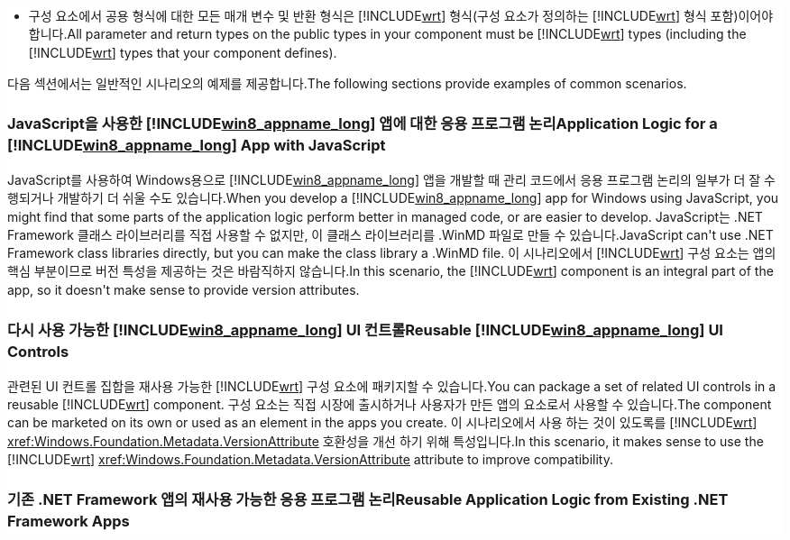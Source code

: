 -   <span data-ttu-id="5a8d7-205">구성 요소에서 공용 형식에 대한 모든 매개 변수 및 반환 형식은 [!INCLUDE[wrt](../../../includes/wrt-md.md)] 형식(구성 요소가 정의하는 [!INCLUDE[wrt](../../../includes/wrt-md.md)] 형식 포함)이어야 합니다.</span><span class="sxs-lookup"><span data-stu-id="5a8d7-205">All parameter and return types on the public types in your component must be [!INCLUDE[wrt](../../../includes/wrt-md.md)] types (including the [!INCLUDE[wrt](../../../includes/wrt-md.md)] types that your component defines).</span></span>

 <span data-ttu-id="5a8d7-206">다음 섹션에서는 일반적인 시나리오의 예제를 제공합니다.</span><span class="sxs-lookup"><span data-stu-id="5a8d7-206">The following sections provide examples of common scenarios.</span></span>

### <a name="application-logic-for-a-includewin8appnamelongincludeswin8-appname-long-mdmd-app-with-javascript"></a><span data-ttu-id="5a8d7-207">JavaScript을 사용한 [!INCLUDE[win8_appname_long](../../../includes/win8-appname-long-md.md)] 앱에 대한 응용 프로그램 논리</span><span class="sxs-lookup"><span data-stu-id="5a8d7-207">Application Logic for a [!INCLUDE[win8_appname_long](../../../includes/win8-appname-long-md.md)] App with JavaScript</span></span>
 <span data-ttu-id="5a8d7-208">JavaScript를 사용하여 Windows용으로 [!INCLUDE[win8_appname_long](../../../includes/win8-appname-long-md.md)] 앱을 개발할 때 관리 코드에서 응용 프로그램 논리의 일부가 더 잘 수행되거나 개발하기 더 쉬울 수도 있습니다.</span><span class="sxs-lookup"><span data-stu-id="5a8d7-208">When you develop a [!INCLUDE[win8_appname_long](../../../includes/win8-appname-long-md.md)] app for Windows using JavaScript, you might find that some parts of the application logic perform better in managed code, or are easier to develop.</span></span> <span data-ttu-id="5a8d7-209">JavaScript는 .NET Framework 클래스 라이브러리를 직접 사용할 수 없지만, 이 클래스 라이브러리를 .WinMD 파일로 만들 수 있습니다.</span><span class="sxs-lookup"><span data-stu-id="5a8d7-209">JavaScript can't use .NET Framework class libraries directly, but you can make the class library a .WinMD file.</span></span> <span data-ttu-id="5a8d7-210">이 시나리오에서 [!INCLUDE[wrt](../../../includes/wrt-md.md)] 구성 요소는 앱의 핵심 부분이므로 버전 특성을 제공하는 것은 바람직하지 않습니다.</span><span class="sxs-lookup"><span data-stu-id="5a8d7-210">In this scenario, the [!INCLUDE[wrt](../../../includes/wrt-md.md)] component is an integral part of the app, so it doesn't make sense to provide version attributes.</span></span>

### <a name="reusable-includewin8appnamelongincludeswin8-appname-long-mdmd-ui-controls"></a><span data-ttu-id="5a8d7-211">다시 사용 가능한 [!INCLUDE[win8_appname_long](../../../includes/win8-appname-long-md.md)] UI 컨트롤</span><span class="sxs-lookup"><span data-stu-id="5a8d7-211">Reusable [!INCLUDE[win8_appname_long](../../../includes/win8-appname-long-md.md)] UI Controls</span></span>
 <span data-ttu-id="5a8d7-212">관련된 UI 컨트롤 집합을 재사용 가능한 [!INCLUDE[wrt](../../../includes/wrt-md.md)] 구성 요소에 패키지할 수 있습니다.</span><span class="sxs-lookup"><span data-stu-id="5a8d7-212">You can package a set of related UI controls in a reusable [!INCLUDE[wrt](../../../includes/wrt-md.md)] component.</span></span> <span data-ttu-id="5a8d7-213">구성 요소는 직접 시장에 출시하거나 사용자가 만든 앱의 요소로서 사용할 수 있습니다.</span><span class="sxs-lookup"><span data-stu-id="5a8d7-213">The component can be marketed on its own or used as an element in the apps you create.</span></span> <span data-ttu-id="5a8d7-214">이 시나리오에서 사용 하는 것이 있도록를 [!INCLUDE[wrt](../../../includes/wrt-md.md)] <xref:Windows.Foundation.Metadata.VersionAttribute> 호환성을 개선 하기 위해 특성입니다.</span><span class="sxs-lookup"><span data-stu-id="5a8d7-214">In this scenario, it makes sense to use the [!INCLUDE[wrt](../../../includes/wrt-md.md)] <xref:Windows.Foundation.Metadata.VersionAttribute> attribute to improve compatibility.</span></span>

### <a name="reusable-application-logic-from-existing-net-framework-apps"></a><span data-ttu-id="5a8d7-215">기존 .NET Framework 앱의 재사용 가능한 응용 프로그램 논리</span><span class="sxs-lookup"><span data-stu-id="5a8d7-215">Reusable Application Logic from Existing .NET Framework Apps</span></span>